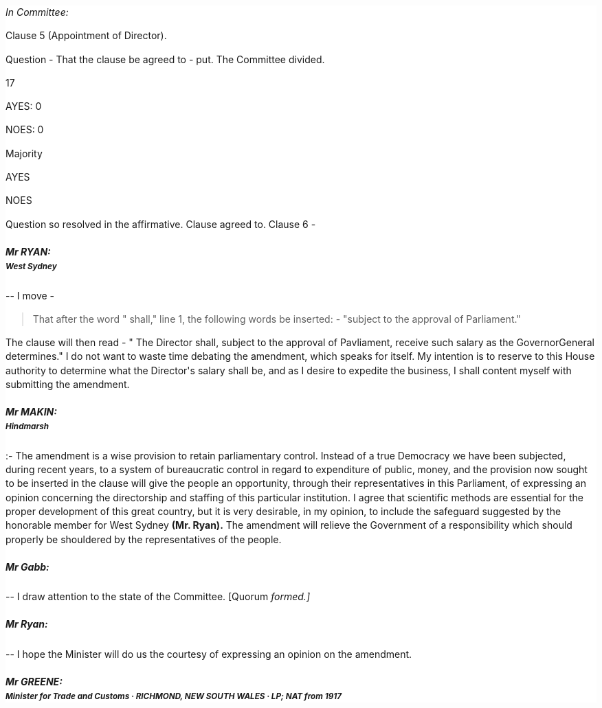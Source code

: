 
 *In Committee:* 


Clause 5 (Appointment of Director). 

Question - That the clause be agreed to - put. The Committee divided.

17 

AYES: 0

NOES: 0

Majority 

AYES

NOES

Question so resolved in the affirmative. Clause agreed to. Clause 6 - 

##### Mr RYAN:<br><small class="text-muted">West Sydney</small>

-- I move - 

  >That after the word " shall," line 1, the following words be inserted: - "subject to the approval of Parliament." 

The clause will then read - " The Director shall, subject to the approval of Pavliament, receive such salary as the GovernorGeneral determines." I do not want to waste time debating the amendment, which speaks for itself. My intention is to reserve to this House authority to determine what the Director's salary shall be, and as I desire to expedite the business, I shall content myself with submitting the amendment. 

##### Mr MAKIN:<br><small class="text-muted">Hindmarsh</small>

:- The amendment is a wise provision to retain parliamentary control. Instead of a true Democracy we have been subjected, during recent years, to a system of bureaucratic control in regard to expenditure of public, money, and the provision now sought to be inserted in the clause will give the people an opportunity, through their representatives in this Parliament, of expressing an opinion concerning the directorship and staffing of this particular  institution. I agree that scientific methods are essential for the proper development of this great country, but it is very desirable, in my opinion, to include the safeguard suggested by the honorable member for West Sydney  **(Mr. Ryan).**  The amendment will relieve the Government of a responsibility which should properly be shouldered by the representatives of the people. 

##### Mr Gabb:

--  I draw attention to the state of the Committee. [Quorum  *formed.]* 

##### Mr Ryan:

--  I hope the Minister will do us the courtesy of expressing an opinion on the amendment. 

##### Mr GREENE:<br><small class="text-muted">Minister for Trade and Customs &middot; RICHMOND, NEW SOUTH WALES &middot; LP; NAT from 1917</small>
